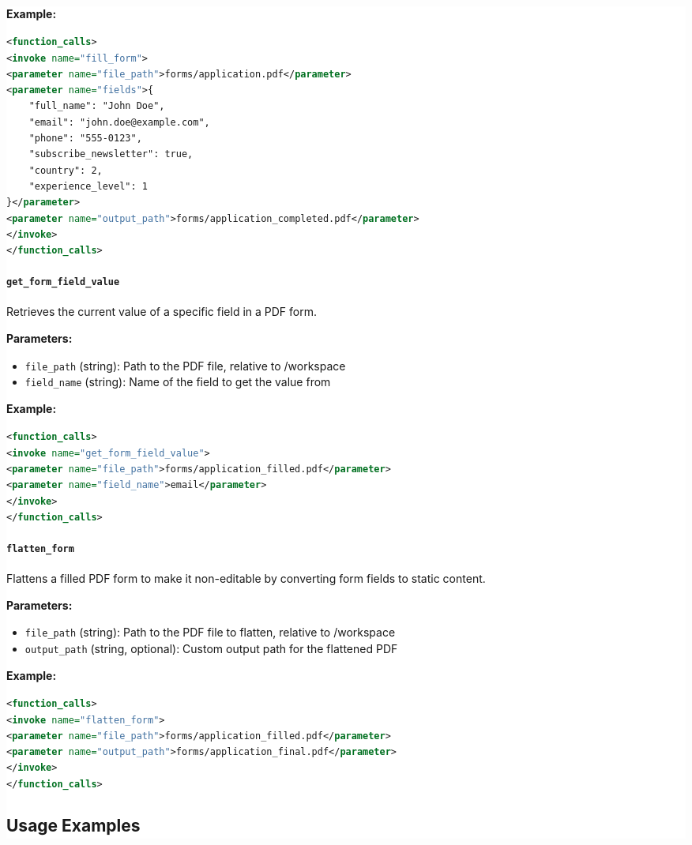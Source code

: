 **Example:**
```xml
<function_calls>
<invoke name="fill_form">
<parameter name="file_path">forms/application.pdf</parameter>
<parameter name="fields">{
    "full_name": "John Doe",
    "email": "john.doe@example.com",
    "phone": "555-0123",
    "subscribe_newsletter": true,
    "country": 2,
    "experience_level": 1
}</parameter>
<parameter name="output_path">forms/application_completed.pdf</parameter>
</invoke>
</function_calls>
```

#### `get_form_field_value`
Retrieves the current value of a specific field in a PDF form.

**Parameters:**
- `file_path` (string): Path to the PDF file, relative to /workspace
- `field_name` (string): Name of the field to get the value from

**Example:**
```xml
<function_calls>
<invoke name="get_form_field_value">
<parameter name="file_path">forms/application_filled.pdf</parameter>
<parameter name="field_name">email</parameter>
</invoke>
</function_calls>
```

#### `flatten_form`
Flattens a filled PDF form to make it non-editable by converting form fields to static content.

**Parameters:**
- `file_path` (string): Path to the PDF file to flatten, relative to /workspace
- `output_path` (string, optional): Custom output path for the flattened PDF

**Example:**
```xml
<function_calls>
<invoke name="flatten_form">
<parameter name="file_path">forms/application_filled.pdf</parameter>
<parameter name="output_path">forms/application_final.pdf</parameter>
</invoke>
</function_calls>
```

## Usage Examples
